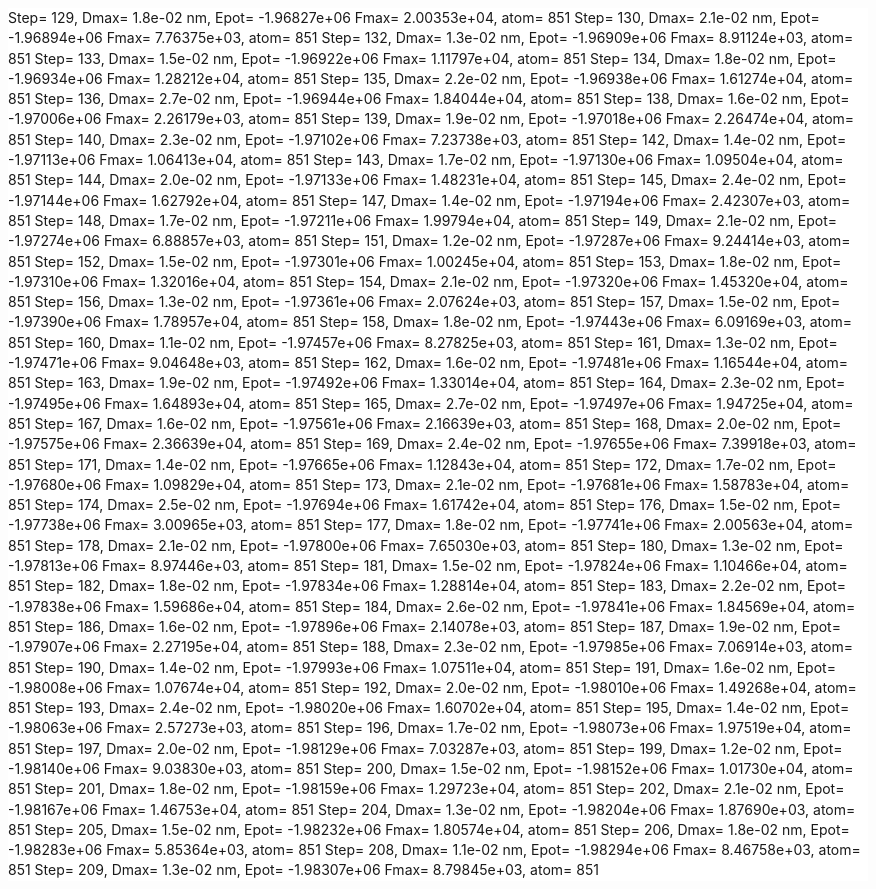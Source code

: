 Step=  129, Dmax= 1.8e-02 nm, Epot= -1.96827e+06 Fmax= 2.00353e+04, atom= 851
Step=  130, Dmax= 2.1e-02 nm, Epot= -1.96894e+06 Fmax= 7.76375e+03, atom= 851
Step=  132, Dmax= 1.3e-02 nm, Epot= -1.96909e+06 Fmax= 8.91124e+03, atom= 851
Step=  133, Dmax= 1.5e-02 nm, Epot= -1.96922e+06 Fmax= 1.11797e+04, atom= 851
Step=  134, Dmax= 1.8e-02 nm, Epot= -1.96934e+06 Fmax= 1.28212e+04, atom= 851
Step=  135, Dmax= 2.2e-02 nm, Epot= -1.96938e+06 Fmax= 1.61274e+04, atom= 851
Step=  136, Dmax= 2.7e-02 nm, Epot= -1.96944e+06 Fmax= 1.84044e+04, atom= 851
Step=  138, Dmax= 1.6e-02 nm, Epot= -1.97006e+06 Fmax= 2.26179e+03, atom= 851
Step=  139, Dmax= 1.9e-02 nm, Epot= -1.97018e+06 Fmax= 2.26474e+04, atom= 851
Step=  140, Dmax= 2.3e-02 nm, Epot= -1.97102e+06 Fmax= 7.23738e+03, atom= 851
Step=  142, Dmax= 1.4e-02 nm, Epot= -1.97113e+06 Fmax= 1.06413e+04, atom= 851
Step=  143, Dmax= 1.7e-02 nm, Epot= -1.97130e+06 Fmax= 1.09504e+04, atom= 851
Step=  144, Dmax= 2.0e-02 nm, Epot= -1.97133e+06 Fmax= 1.48231e+04, atom= 851
Step=  145, Dmax= 2.4e-02 nm, Epot= -1.97144e+06 Fmax= 1.62792e+04, atom= 851
Step=  147, Dmax= 1.4e-02 nm, Epot= -1.97194e+06 Fmax= 2.42307e+03, atom= 851
Step=  148, Dmax= 1.7e-02 nm, Epot= -1.97211e+06 Fmax= 1.99794e+04, atom= 851
Step=  149, Dmax= 2.1e-02 nm, Epot= -1.97274e+06 Fmax= 6.88857e+03, atom= 851
Step=  151, Dmax= 1.2e-02 nm, Epot= -1.97287e+06 Fmax= 9.24414e+03, atom= 851
Step=  152, Dmax= 1.5e-02 nm, Epot= -1.97301e+06 Fmax= 1.00245e+04, atom= 851
Step=  153, Dmax= 1.8e-02 nm, Epot= -1.97310e+06 Fmax= 1.32016e+04, atom= 851
Step=  154, Dmax= 2.1e-02 nm, Epot= -1.97320e+06 Fmax= 1.45320e+04, atom= 851
Step=  156, Dmax= 1.3e-02 nm, Epot= -1.97361e+06 Fmax= 2.07624e+03, atom= 851
Step=  157, Dmax= 1.5e-02 nm, Epot= -1.97390e+06 Fmax= 1.78957e+04, atom= 851
Step=  158, Dmax= 1.8e-02 nm, Epot= -1.97443e+06 Fmax= 6.09169e+03, atom= 851
Step=  160, Dmax= 1.1e-02 nm, Epot= -1.97457e+06 Fmax= 8.27825e+03, atom= 851
Step=  161, Dmax= 1.3e-02 nm, Epot= -1.97471e+06 Fmax= 9.04648e+03, atom= 851
Step=  162, Dmax= 1.6e-02 nm, Epot= -1.97481e+06 Fmax= 1.16544e+04, atom= 851
Step=  163, Dmax= 1.9e-02 nm, Epot= -1.97492e+06 Fmax= 1.33014e+04, atom= 851
Step=  164, Dmax= 2.3e-02 nm, Epot= -1.97495e+06 Fmax= 1.64893e+04, atom= 851
Step=  165, Dmax= 2.7e-02 nm, Epot= -1.97497e+06 Fmax= 1.94725e+04, atom= 851
Step=  167, Dmax= 1.6e-02 nm, Epot= -1.97561e+06 Fmax= 2.16639e+03, atom= 851
Step=  168, Dmax= 2.0e-02 nm, Epot= -1.97575e+06 Fmax= 2.36639e+04, atom= 851
Step=  169, Dmax= 2.4e-02 nm, Epot= -1.97655e+06 Fmax= 7.39918e+03, atom= 851
Step=  171, Dmax= 1.4e-02 nm, Epot= -1.97665e+06 Fmax= 1.12843e+04, atom= 851
Step=  172, Dmax= 1.7e-02 nm, Epot= -1.97680e+06 Fmax= 1.09829e+04, atom= 851
Step=  173, Dmax= 2.1e-02 nm, Epot= -1.97681e+06 Fmax= 1.58783e+04, atom= 851
Step=  174, Dmax= 2.5e-02 nm, Epot= -1.97694e+06 Fmax= 1.61742e+04, atom= 851
Step=  176, Dmax= 1.5e-02 nm, Epot= -1.97738e+06 Fmax= 3.00965e+03, atom= 851
Step=  177, Dmax= 1.8e-02 nm, Epot= -1.97741e+06 Fmax= 2.00563e+04, atom= 851
Step=  178, Dmax= 2.1e-02 nm, Epot= -1.97800e+06 Fmax= 7.65030e+03, atom= 851
Step=  180, Dmax= 1.3e-02 nm, Epot= -1.97813e+06 Fmax= 8.97446e+03, atom= 851
Step=  181, Dmax= 1.5e-02 nm, Epot= -1.97824e+06 Fmax= 1.10466e+04, atom= 851
Step=  182, Dmax= 1.8e-02 nm, Epot= -1.97834e+06 Fmax= 1.28814e+04, atom= 851
Step=  183, Dmax= 2.2e-02 nm, Epot= -1.97838e+06 Fmax= 1.59686e+04, atom= 851
Step=  184, Dmax= 2.6e-02 nm, Epot= -1.97841e+06 Fmax= 1.84569e+04, atom= 851
Step=  186, Dmax= 1.6e-02 nm, Epot= -1.97896e+06 Fmax= 2.14078e+03, atom= 851
Step=  187, Dmax= 1.9e-02 nm, Epot= -1.97907e+06 Fmax= 2.27195e+04, atom= 851
Step=  188, Dmax= 2.3e-02 nm, Epot= -1.97985e+06 Fmax= 7.06914e+03, atom= 851
Step=  190, Dmax= 1.4e-02 nm, Epot= -1.97993e+06 Fmax= 1.07511e+04, atom= 851
Step=  191, Dmax= 1.6e-02 nm, Epot= -1.98008e+06 Fmax= 1.07674e+04, atom= 851
Step=  192, Dmax= 2.0e-02 nm, Epot= -1.98010e+06 Fmax= 1.49268e+04, atom= 851
Step=  193, Dmax= 2.4e-02 nm, Epot= -1.98020e+06 Fmax= 1.60702e+04, atom= 851
Step=  195, Dmax= 1.4e-02 nm, Epot= -1.98063e+06 Fmax= 2.57273e+03, atom= 851
Step=  196, Dmax= 1.7e-02 nm, Epot= -1.98073e+06 Fmax= 1.97519e+04, atom= 851
Step=  197, Dmax= 2.0e-02 nm, Epot= -1.98129e+06 Fmax= 7.03287e+03, atom= 851
Step=  199, Dmax= 1.2e-02 nm, Epot= -1.98140e+06 Fmax= 9.03830e+03, atom= 851
Step=  200, Dmax= 1.5e-02 nm, Epot= -1.98152e+06 Fmax= 1.01730e+04, atom= 851
Step=  201, Dmax= 1.8e-02 nm, Epot= -1.98159e+06 Fmax= 1.29723e+04, atom= 851
Step=  202, Dmax= 2.1e-02 nm, Epot= -1.98167e+06 Fmax= 1.46753e+04, atom= 851
Step=  204, Dmax= 1.3e-02 nm, Epot= -1.98204e+06 Fmax= 1.87690e+03, atom= 851
Step=  205, Dmax= 1.5e-02 nm, Epot= -1.98232e+06 Fmax= 1.80574e+04, atom= 851
Step=  206, Dmax= 1.8e-02 nm, Epot= -1.98283e+06 Fmax= 5.85364e+03, atom= 851
Step=  208, Dmax= 1.1e-02 nm, Epot= -1.98294e+06 Fmax= 8.46758e+03, atom= 851
Step=  209, Dmax= 1.3e-02 nm, Epot= -1.98307e+06 Fmax= 8.79845e+03, atom= 851